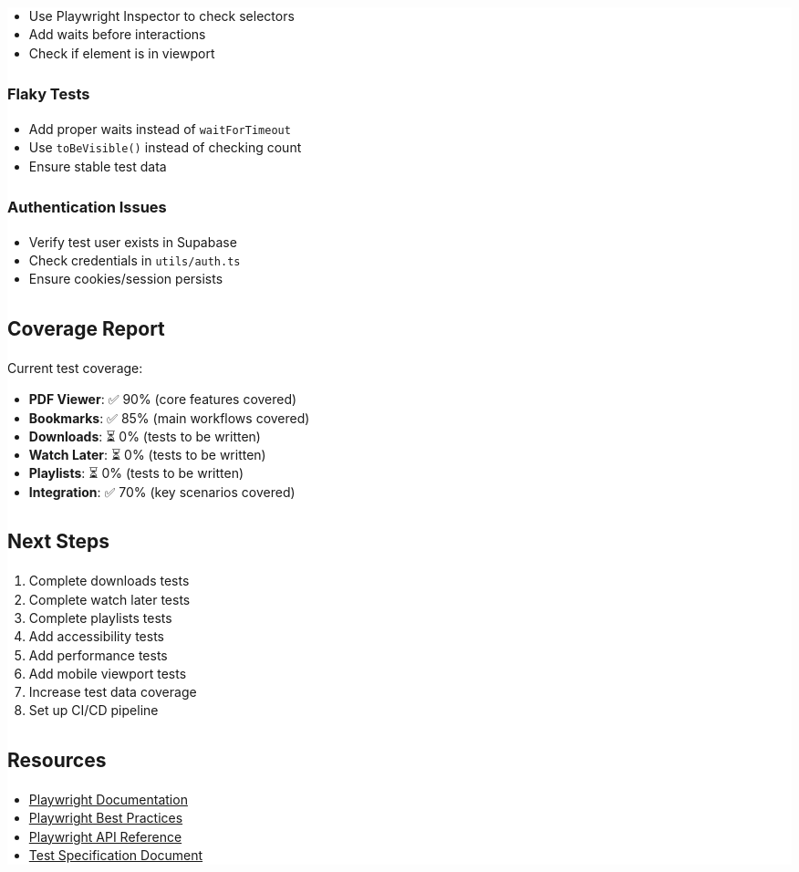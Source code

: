 - Use Playwright Inspector to check selectors
- Add waits before interactions
- Check if element is in viewport

### Flaky Tests

- Add proper waits instead of `waitForTimeout`
- Use `toBeVisible()` instead of checking count
- Ensure stable test data

### Authentication Issues

- Verify test user exists in Supabase
- Check credentials in `utils/auth.ts`
- Ensure cookies/session persists

## Coverage Report

Current test coverage:

- **PDF Viewer**: ✅ 90% (core features covered)
- **Bookmarks**: ✅ 85% (main workflows covered)
- **Downloads**: ⏳ 0% (tests to be written)
- **Watch Later**: ⏳ 0% (tests to be written)
- **Playlists**: ⏳ 0% (tests to be written)
- **Integration**: ✅ 70% (key scenarios covered)

## Next Steps

1. Complete downloads tests
2. Complete watch later tests
3. Complete playlists tests
4. Add accessibility tests
5. Add performance tests
6. Add mobile viewport tests
7. Increase test data coverage
8. Set up CI/CD pipeline

## Resources

- [Playwright Documentation](https://playwright.dev)
- [Playwright Best Practices](https://playwright.dev/docs/best-practices)
- [Playwright API Reference](https://playwright.dev/docs/api/class-playwright)
- [Test Specification Document](./TEST_SPECIFICATION.md)
